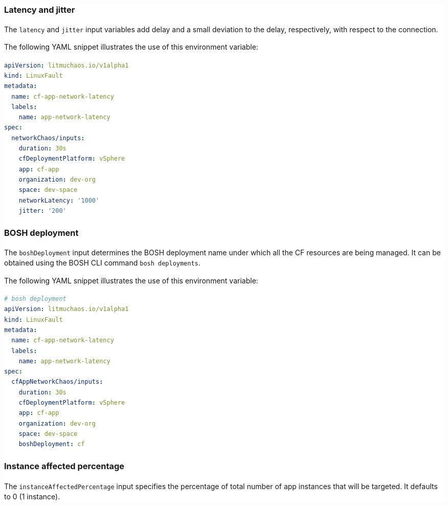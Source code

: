 ### Latency and jitter

The `latency` and `jitter` input variables add delay and a small deviation to the delay, respectively, with respect to the connection.

The following YAML snippet illustrates the use of this environment variable:

[embedmd]: # './static/manifests/cf-app-network-latency/latency-jitter.yaml yaml'

```yaml
apiVersion: litmuchaos.io/v1alpha1
kind: LinuxFault
metadata:
  name: cf-app-network-latency
  labels:
    name: app-network-latency
spec:
  networkChaos/inputs:
    duration: 30s
    cfDeploymentPlatform: vSphere
    app: cf-app
    organization: dev-org
    space: dev-space
    networkLatency: '1000'
    jitter: '200'
```

### BOSH deployment

The `boshDeployment` input determines the BOSH deployment name under which all the CF resources are being managed. It can be obtained using the BOSH CLI command `bosh deployments`.

The following YAML snippet illustrates the use of this environment variable:

[embedmd]: # './static/manifests/cf-app-network-latency/boshDeployment.yaml yaml'

```yaml
# bosh deployment
apiVersion: litmuchaos.io/v1alpha1
kind: LinuxFault
metadata:
  name: cf-app-network-latency
  labels:
    name: app-network-latency
spec:
  cfAppNetworkChaos/inputs:
    duration: 30s
    cfDeploymentPlatform: vSphere
    app: cf-app
    organization: dev-org
    space: dev-space
    boshDeployment: cf
```

### Instance affected percentage

The `instanceAffectedPercentage` input specifies the percentage of total number of app instances that will be targeted. It defaults to 0 (1 instance).


[embedmd]: # './static/manifests/cf-app-network-latency/destination-hosts.yaml yaml'
[embedmd]: # './static/manifests/cf-app-network-latency/destination-ips.yaml yaml'
[embedmd]: # './static/manifests/cf-app-network-latency/source-and-destination-ports.yaml yaml'
[embedmd]: # './static/manifests/cf-app-network-latency/ignore-source-and-destination-ports.yaml yaml'
[embedmd]: # './static/manifests/cf-app-network-latency/instanceAffectedPercentage.yaml yaml'
[embedmd]: # './static/manifests/cf-container-kill/cfDeploymentPlatform.yaml yaml'
[embedmd]: # './static/manifests/cf-container-kill/skipSSLValidation.yaml yaml'
[embedmd]: # './static/manifests/cf-container-kill/faultInjectorPort.yaml yaml'